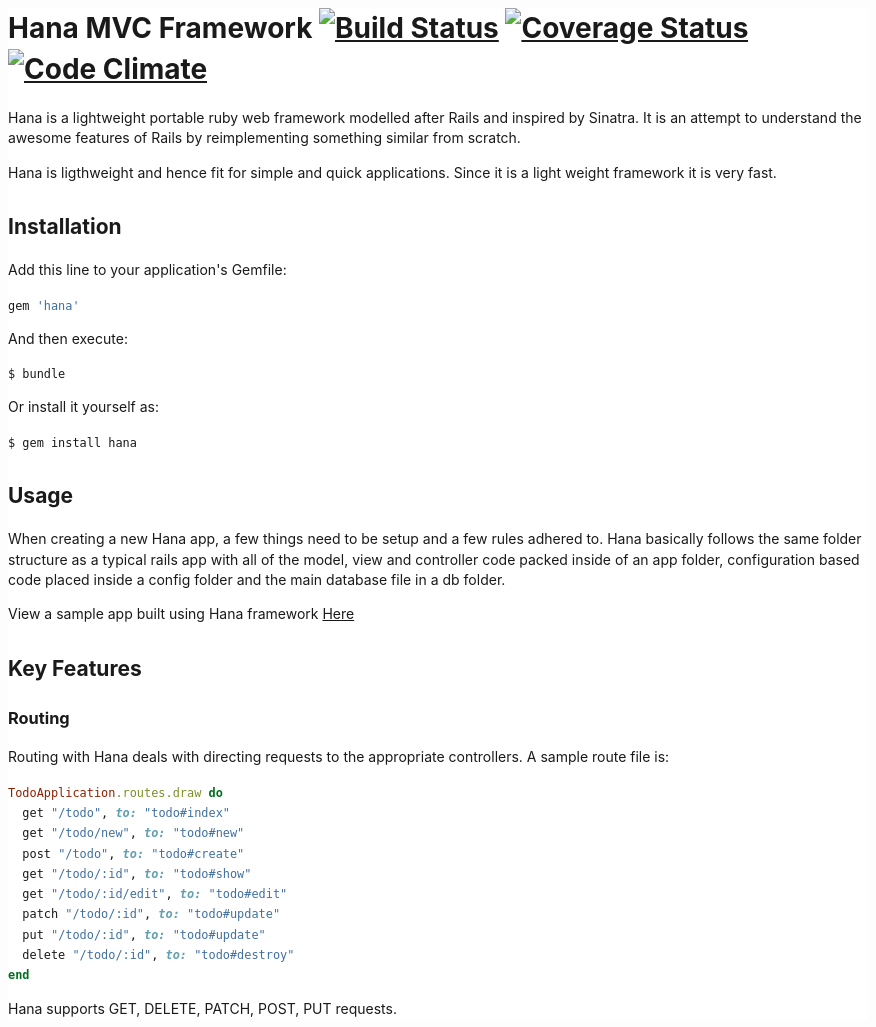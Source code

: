 # Hana MVC Framework [![Build Status](https://travis-ci.org/andela-anwocha/hana_mvc.svg?branch=develop)](https://travis-ci.org/andela-anwocha/hana_mvc) [![Coverage Status](https://coveralls.io/repos/github/andela-anwocha/hana_mvc/badge.svg?branch=develop)](https://coveralls.io/github/andela-anwocha/hana_mvc?branch=develop) [![Code Climate](https://codeclimate.com/github/andela-anwocha/hana_mvc/badges/gpa.svg)](https://codeclimate.com/github/andela-anwocha/hana_mvc)

Hana is a lightweight portable ruby web framework modelled after Rails and inspired by Sinatra. It is an attempt to understand the awesome features of Rails by reimplementing something similar from scratch.

Hana is ligthweight and hence fit for simple and quick applications. Since it is a light weight framework it is very fast.


## Installation

Add this line to your application's Gemfile:

```ruby
gem 'hana'
```

And then execute:

    $ bundle

Or install it yourself as:

    $ gem install hana

## Usage

When creating a new Hana app, a few things need to be setup and a few rules adhered to. Hana basically follows the same folder structure as a typical rails app with all of the model, view and controller code packed inside of an app folder, configuration based code placed inside a config folder and the main database file in a db folder.

View a sample app built using Hana framework [Here](https://github.com/andela-anwocha/mvc_todo_react)

## Key Features

### Routing
Routing with Hana deals with directing requests to the appropriate controllers. A sample route file is:

```ruby
TodoApplication.routes.draw do
  get "/todo", to: "todo#index"
  get "/todo/new", to: "todo#new"
  post "/todo", to: "todo#create"
  get "/todo/:id", to: "todo#show"
  get "/todo/:id/edit", to: "todo#edit"
  patch "/todo/:id", to: "todo#update"
  put "/todo/:id", to: "todo#update"
  delete "/todo/:id", to: "todo#destroy"
end
```
Hana supports GET, DELETE, PATCH, POST, PUT requests.
